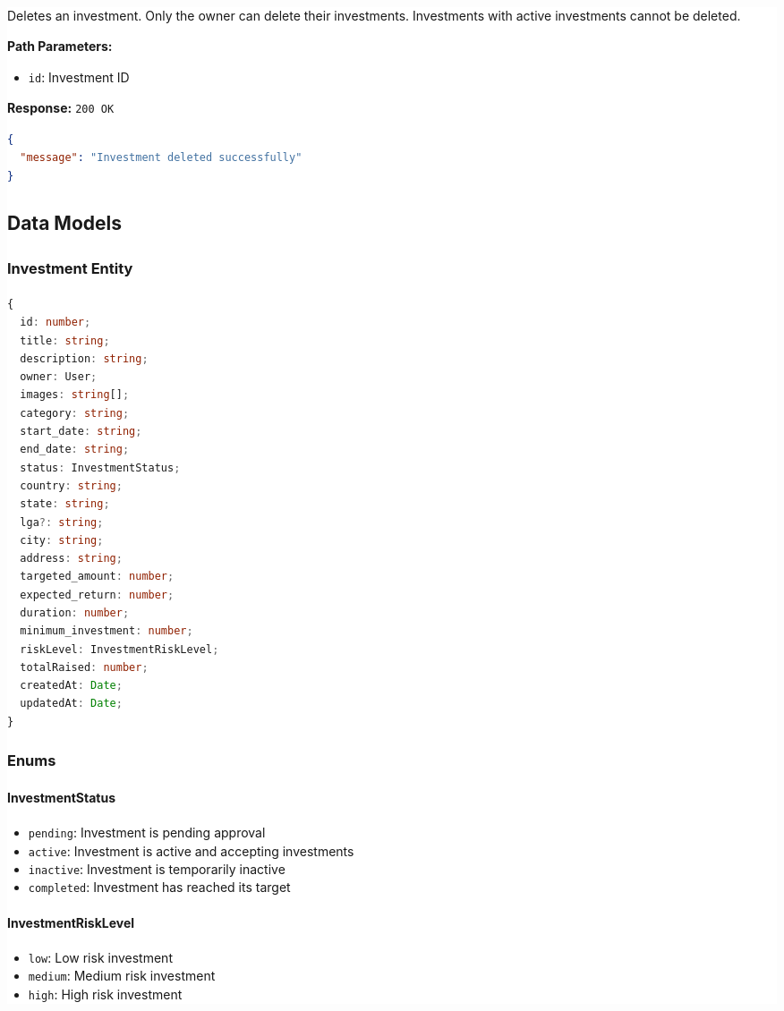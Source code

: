 Deletes an investment. Only the owner can delete their investments. Investments with active investments cannot be deleted.

**Path Parameters:**
- `id`: Investment ID

**Response:** `200 OK`
```json
{
  "message": "Investment deleted successfully"
}
```

## Data Models

### Investment Entity
```typescript
{
  id: number;
  title: string;
  description: string;
  owner: User;
  images: string[];
  category: string;
  start_date: string;
  end_date: string;
  status: InvestmentStatus;
  country: string;
  state: string;
  lga?: string;
  city: string;
  address: string;
  targeted_amount: number;
  expected_return: number;
  duration: number;
  minimum_investment: number;
  riskLevel: InvestmentRiskLevel;
  totalRaised: number;
  createdAt: Date;
  updatedAt: Date;
}
```

### Enums

#### InvestmentStatus
- `pending`: Investment is pending approval
- `active`: Investment is active and accepting investments
- `inactive`: Investment is temporarily inactive
- `completed`: Investment has reached its target

#### InvestmentRiskLevel
- `low`: Low risk investment
- `medium`: Medium risk investment
- `high`: High risk investment
